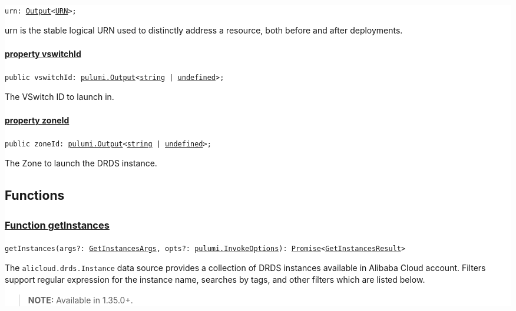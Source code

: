 <pre class="highlight"><code><span class='kd'></span>urn: <a href='/docs/reference/pkg/nodejs/pulumi/pulumi/#Output'>Output</a>&lt;<a href='/docs/reference/pkg/nodejs/pulumi/pulumi/#URN'>URN</a>&gt;;</code></pre>

urn is the stable logical URN used to distinctly address a resource, both before and after
deployments.

<h4 class="pdoc-member-header" id="Instance-vswitchId">
<a class="pdoc-child-name" href="https://github.com/pulumi/pulumi-alicloud/blob/e126fef86fff1a6b924c7f5c92ba501abc351d6c/sdk/nodejs/drds/instance.ts#L96">property <b>vswitchId</b></a>
</h4>

<pre class="highlight"><code><span class='kd'>public </span>vswitchId: <a href='/docs/reference/pkg/nodejs/pulumi/pulumi/#Output'>pulumi.Output</a>&lt;<span class='kd'><a href='https://developer.mozilla.org/en-US/docs/Web/JavaScript/Reference/Global_Objects/String'>string</a></span> | <span class='kd'><a href='https://developer.mozilla.org/en-US/docs/Web/JavaScript/Reference/Global_Objects/undefined'>undefined</a></span>&gt;;</code></pre>

The VSwitch ID to launch in.

<h4 class="pdoc-member-header" id="Instance-zoneId">
<a class="pdoc-child-name" href="https://github.com/pulumi/pulumi-alicloud/blob/e126fef86fff1a6b924c7f5c92ba501abc351d6c/sdk/nodejs/drds/instance.ts#L100">property <b>zoneId</b></a>
</h4>

<pre class="highlight"><code><span class='kd'>public </span>zoneId: <a href='/docs/reference/pkg/nodejs/pulumi/pulumi/#Output'>pulumi.Output</a>&lt;<span class='kd'><a href='https://developer.mozilla.org/en-US/docs/Web/JavaScript/Reference/Global_Objects/String'>string</a></span> | <span class='kd'><a href='https://developer.mozilla.org/en-US/docs/Web/JavaScript/Reference/Global_Objects/undefined'>undefined</a></span>&gt;;</code></pre>

The Zone to launch the DRDS instance.


<h2 id="functions">Functions</h2>
<h3 class="pdoc-module-header" id="getInstances" data-link-title="getInstances">
    <a href="https://github.com/pulumi/pulumi-alicloud/blob/e126fef86fff1a6b924c7f5c92ba501abc351d6c/sdk/nodejs/drds/getInstances.ts#L17">
        Function <strong>getInstances</strong>
    </a>
</h3>


<pre class="highlight"><code><span class='kd'></span>getInstances(args?: <a href='#GetInstancesArgs'>GetInstancesArgs</a>, opts?: <a href='/docs/reference/pkg/nodejs/pulumi/pulumi/#InvokeOptions'>pulumi.InvokeOptions</a>): <a href='https://developer.mozilla.org/en-US/docs/Web/JavaScript/Reference/Global_Objects/Promise'>Promise</a>&lt;<a href='#GetInstancesResult'>GetInstancesResult</a>&gt;</code></pre>


 The `alicloud.drds.Instance` data source provides a collection of DRDS instances available in Alibaba Cloud account.
Filters support regular expression for the instance name, searches by tags, and other filters which are listed below.

> **NOTE:** Available in 1.35.0+.


